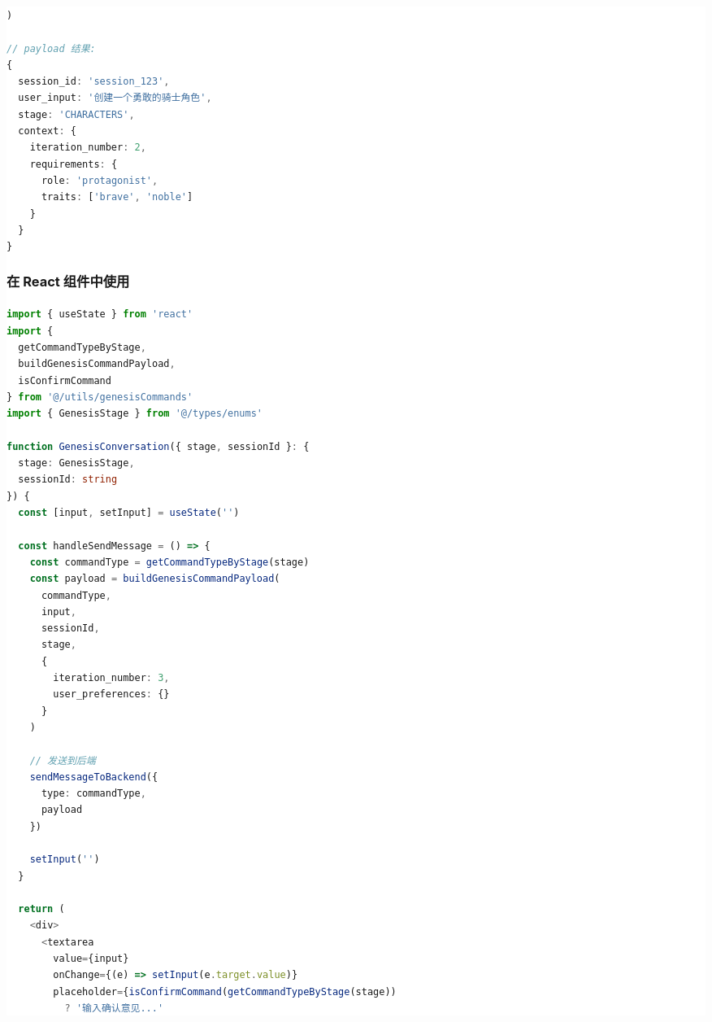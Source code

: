 ```typescript
)

// payload 结果:
{
  session_id: 'session_123',
  user_input: '创建一个勇敢的骑士角色',
  stage: 'CHARACTERS',
  context: {
    iteration_number: 2,
    requirements: {
      role: 'protagonist',
      traits: ['brave', 'noble']
    }
  }
}
```

### 在 React 组件中使用

```typescript
import { useState } from 'react'
import { 
  getCommandTypeByStage, 
  buildGenesisCommandPayload,
  isConfirmCommand 
} from '@/utils/genesisCommands'
import { GenesisStage } from '@/types/enums'

function GenesisConversation({ stage, sessionId }: { 
  stage: GenesisStage, 
  sessionId: string 
}) {
  const [input, setInput] = useState('')
  
  const handleSendMessage = () => {
    const commandType = getCommandTypeByStage(stage)
    const payload = buildGenesisCommandPayload(
      commandType,
      input,
      sessionId,
      stage,
      {
        iteration_number: 3,
        user_preferences: {}
      }
    )
    
    // 发送到后端
    sendMessageToBackend({
      type: commandType,
      payload
    })
    
    setInput('')
  }
  
  return (
    <div>
      <textarea 
        value={input}
        onChange={(e) => setInput(e.target.value)}
        placeholder={isConfirmCommand(getCommandTypeByStage(stage)) 
          ? '输入确认意见...' 
```